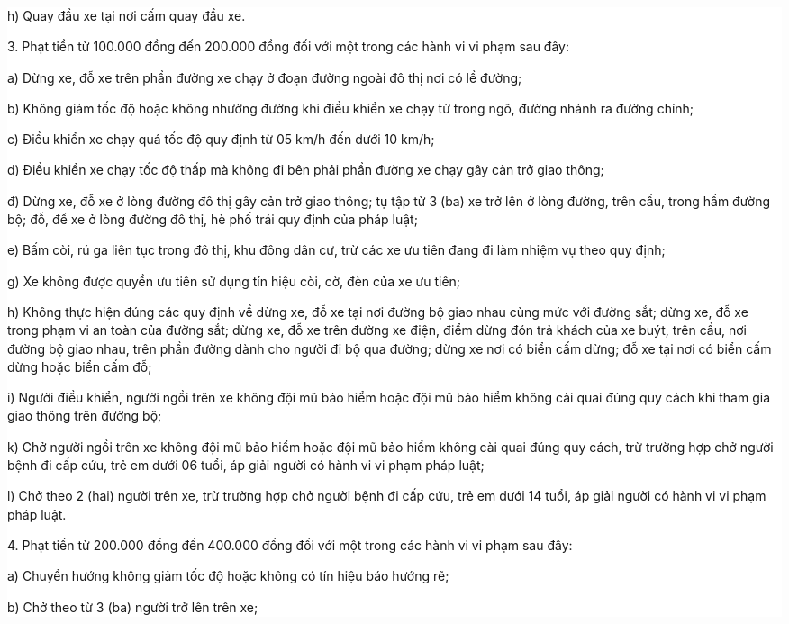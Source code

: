 <a name="12_92h"></a>
h) Quay đầu xe tại nơi cấm quay đầu xe.

<a name="12_93"></a>
3. Phạt tiền từ 100.000 đồng đến 200.000 đồng đối với một trong các hành vi vi phạm sau đây:

<a name="12_93a"></a>
a) Dừng xe, đỗ xe trên phần đường xe chạy ở đoạn đường ngoài đô thị nơi có lề đường;

<a name="12_93b"></a>
b) Không giảm tốc độ hoặc không nhường đường khi điều khiển xe chạy từ trong ngõ, đường nhánh ra đường chính;

<a name="12_93c"></a>
c) Điều khiển xe chạy quá tốc độ quy định từ 05 km/h đến dưới 10 km/h;

<a name="12_93d"></a>
d) Điều khiển xe chạy tốc độ thấp mà không đi bên phải phần đường xe chạy gây cản trở giao thông;

<a name="12_93dd"></a>
đ) Dừng xe, đỗ xe ở lòng đường đô thị gây cản trở giao thông; tụ tập từ 3 (ba) xe trở lên ở lòng đường, trên cầu, trong hầm đường bộ; đỗ, để xe ở lòng đường đô thị, hè phố trái quy định của pháp luật;

<a name="12_93e"></a>
e) Bấm còi, rú ga liên tục trong đô thị, khu đông dân cư, trừ các xe ưu tiên đang đi làm nhiệm vụ theo quy định;

<a name="12_93g"></a>
g) Xe không được quyền ưu tiên sử dụng tín hiệu còi, cờ, đèn của xe ưu tiên;

<a name="12_93h"></a>
h) Không thực hiện đúng các quy định về dừng xe, đỗ xe tại nơi đường bộ giao nhau cùng mức với đường sắt; dừng xe, đỗ xe trong phạm vi an toàn của đường sắt; dừng xe, đỗ xe trên đường xe điện, điểm dừng đón trả khách của xe buýt, trên cầu, nơi đường bộ giao nhau, trên phần đường dành cho người đi bộ qua đường; dừng xe nơi có biển cấm dừng; đỗ xe tại nơi có biển cấm dừng hoặc biển cấm đỗ;

<a name="12_93i"></a>
i) Người điều khiển, người ngồi trên xe không đội mũ bảo hiểm hoặc đội mũ bảo hiểm không cài quai đúng quy cách khi tham gia giao thông trên đường bộ;

<a name="12_93k"></a>
k) Chở người ngồi trên xe không đội mũ bảo hiểm hoặc đội mũ bảo hiểm không cài quai đúng quy cách, trừ trường hợp chở người bệnh đi cấp cứu, trẻ em dưới 06 tuổi, áp giải người có hành vi vi phạm pháp luật;

<a name="12_93l"></a>
l) Chở theo 2 (hai) người trên xe, trừ trường hợp chở người bệnh đi cấp cứu, trẻ em dưới 14 tuổi, áp giải người có hành vi vi phạm pháp luật.

<a name="12_94"></a>
4. Phạt tiền từ 200.000 đồng đến 400.000 đồng đối với một trong các hành vi vi phạm sau đây:

<a name="12_94a"></a>
a) Chuyển hướng không giảm tốc độ hoặc không có tín hiệu báo hướng rẽ;

<a name="12_94b"></a>
b) Chở theo từ 3 (ba) người trở lên trên xe;
